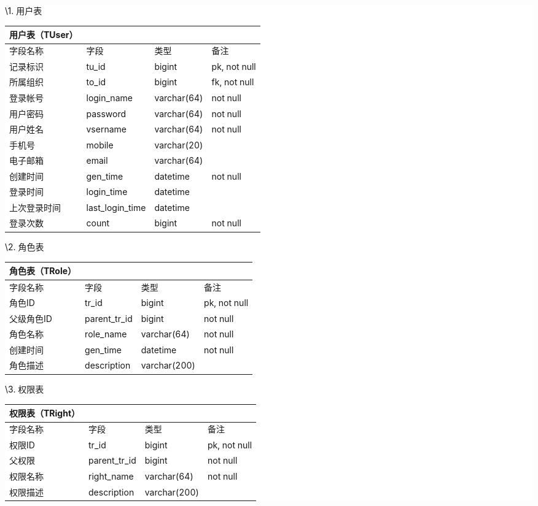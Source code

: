 \1.       用户表

| 用户表（TUser） |                 |             |              |
| --------------- | --------------- | ----------- | ------------ |
| 字段名称        | 字段            | 类型        | 备注         |
| 记录标识        | tu_id           | bigint      | pk, not null |
| 所属组织        | to_id           | bigint      | fk, not null |
| 登录帐号        | login_name      | varchar(64) | not null     |
| 用户密码        | password        | varchar(64) | not null     |
| 用户姓名        | vsername        | varchar(64) | not null     |
| 手机号          | mobile          | varchar(20) |              |
| 电子邮箱        | email           | varchar(64) |              |
| 创建时间        | gen_time        | datetime    | not null     |
| 登录时间        | login_time      | datetime    |              |
| 上次登录时间    | last_login_time | datetime    |              |
| 登录次数        | count           | bigint      | not null     |

\2.       角色表

| 角色表（TRole） |              |              |              |
| --------------- | ------------ | ------------ | ------------ |
| 字段名称        | 字段         | 类型         | 备注         |
| 角色ID          | tr_id        | bigint       | pk, not null |
| 父级角色ID      | parent_tr_id | bigint       | not null     |
| 角色名称        | role_name    | varchar(64)  | not null     |
| 创建时间        | gen_time     | datetime     | not null     |
| 角色描述        | description  | varchar(200) |              |

\3.       权限表

| 权限表（TRight） |              |              |              |
| ---------------- | ------------ | ------------ | ------------ |
| 字段名称         | 字段         | 类型         | 备注         |
| 权限ID           | tr_id        | bigint       | pk, not null |
| 父权限           | parent_tr_id | bigint       | not null     |
| 权限名称         | right_name   | varchar(64)  | not null     |
| 权限描述         | description  | varchar(200) |              |
